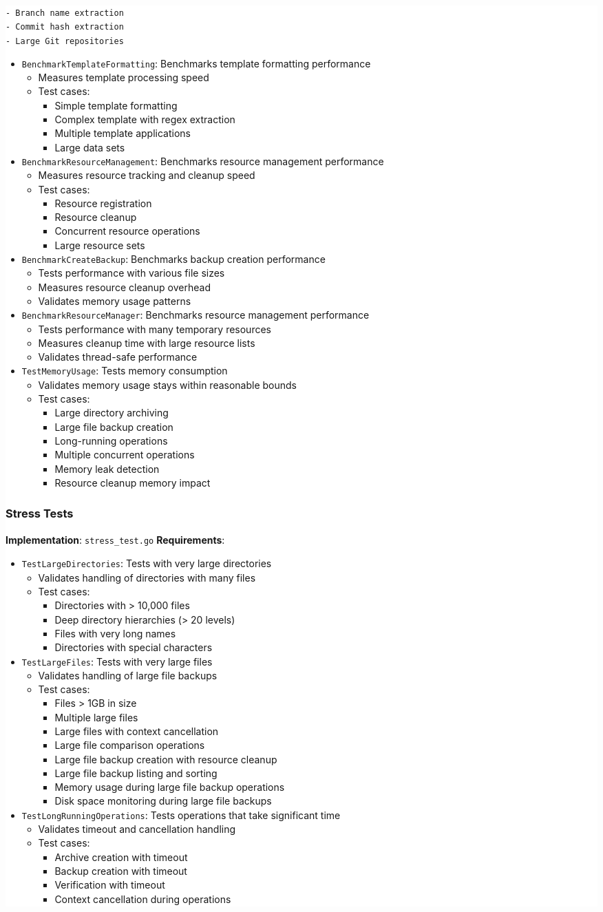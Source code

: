     - Branch name extraction
    - Commit hash extraction
    - Large Git repositories
- `BenchmarkTemplateFormatting`: Benchmarks template formatting performance
  - Measures template processing speed
  - Test cases:
    - Simple template formatting
    - Complex template with regex extraction
    - Multiple template applications
    - Large data sets
- `BenchmarkResourceManagement`: Benchmarks resource management performance
  - Measures resource tracking and cleanup speed
  - Test cases:
    - Resource registration
    - Resource cleanup
    - Concurrent resource operations
    - Large resource sets
- `BenchmarkCreateBackup`: Benchmarks backup creation performance
  - Tests performance with various file sizes
  - Measures resource cleanup overhead
  - Validates memory usage patterns
- `BenchmarkResourceManager`: Benchmarks resource management performance
  - Tests performance with many temporary resources
  - Measures cleanup time with large resource lists
  - Validates thread-safe performance
- `TestMemoryUsage`: Tests memory consumption
  - Validates memory usage stays within reasonable bounds
  - Test cases:
    - Large directory archiving
    - Large file backup creation
    - Long-running operations
    - Multiple concurrent operations
    - Memory leak detection
    - Resource cleanup memory impact

### Stress Tests
**Implementation**: `stress_test.go`
**Requirements**:
- `TestLargeDirectories`: Tests with very large directories
  - Validates handling of directories with many files
  - Test cases:
    - Directories with > 10,000 files
    - Deep directory hierarchies (> 20 levels)
    - Files with very long names
    - Directories with special characters
- `TestLargeFiles`: Tests with very large files
  - Validates handling of large file backups
  - Test cases:
    - Files > 1GB in size
    - Multiple large files
    - Large files with context cancellation
    - Large file comparison operations
    - Large file backup creation with resource cleanup
    - Large file backup listing and sorting
    - Memory usage during large file backup operations
    - Disk space monitoring during large file backups
- `TestLongRunningOperations`: Tests operations that take significant time
  - Validates timeout and cancellation handling
  - Test cases:
    - Archive creation with timeout
    - Backup creation with timeout
    - Verification with timeout
    - Context cancellation during operations